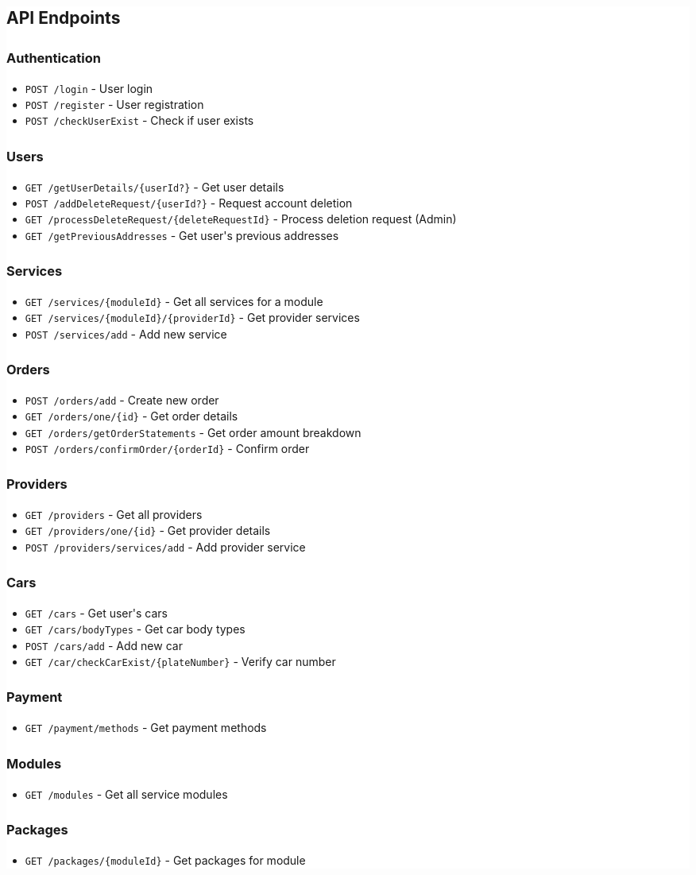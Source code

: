 ## API Endpoints

### Authentication

- `POST /login` - User login
- `POST /register` - User registration
- `POST /checkUserExist` - Check if user exists

### Users

- `GET /getUserDetails/{userId?}` - Get user details
- `POST /addDeleteRequest/{userId?}` - Request account deletion
- `GET /processDeleteRequest/{deleteRequestId}` - Process deletion request (Admin)
- `GET /getPreviousAddresses` - Get user's previous addresses

### Services

- `GET /services/{moduleId}` - Get all services for a module
- `GET /services/{moduleId}/{providerId}` - Get provider services
- `POST /services/add` - Add new service

### Orders

- `POST /orders/add` - Create new order
- `GET /orders/one/{id}` - Get order details
- `GET /orders/getOrderStatements` - Get order amount breakdown
- `POST /orders/confirmOrder/{orderId}` - Confirm order

### Providers

- `GET /providers` - Get all providers
- `GET /providers/one/{id}` - Get provider details
- `POST /providers/services/add` - Add provider service

### Cars

- `GET /cars` - Get user's cars
- `GET /cars/bodyTypes` - Get car body types
- `POST /cars/add` - Add new car
- `GET /car/checkCarExist/{plateNumber}` - Verify car number

### Payment

- `GET /payment/methods` - Get payment methods

### Modules

- `GET /modules` - Get all service modules

### Packages

- `GET /packages/{moduleId}` - Get packages for module
